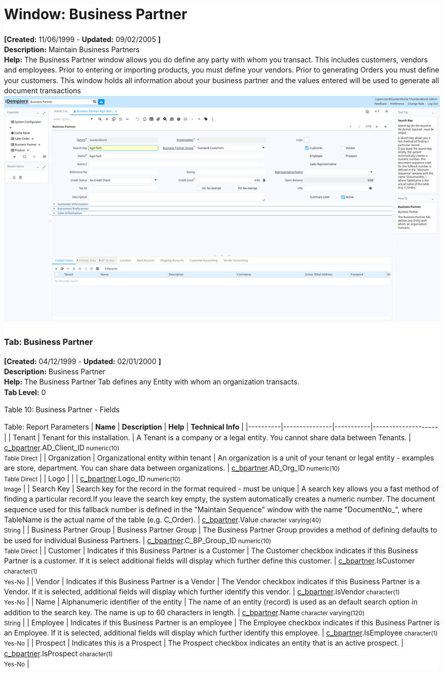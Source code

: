 # Window: Business Partner

**[Created:** 11/06/1999 - **Updated:** 09/02/2005 **]**  
**Description:** Maintain Business Partners  
**Help:** The Business Partner window allows you do define any party with whom you transact.  This includes customers, vendors and employees.  Prior to entering or importing products, you must define your vendors.  Prior to generating Orders you must define your customers.  This window holds all information about your business partner and the values entered will be used to generate all document transactions  
![](/img/docs/manual/BusinessPartner-Window_iDempiere_v12.0.0.png)

### Tab: Business Partner

**[Created:** 04/12/1999 - **Updated:** 02/01/2000 **]**   
**Description:** Business Partner  
**Help:** The Business Partner Tab defines any Entity with whom an organization transacts.  
**Tab Level:** 0

Table 10: Business Partner - Fields 

Table: Report Parameters
| **Name** | **Description** | **Help** | **Technical Info** |
|----------|---------------|-----------|--------------------|
| Tenant | Tenant for this installation. | A Tenant is a company or a legal entity. You cannot share data between Tenants. | [c_bpartner](https://idempiere-schemaspy.muriloht.com/adempiere/tables/c_bpartner.html).AD_Client_ID<small> numeric(10) <br/> Table Direct</small> | 
| Organization | Organizational entity within tenant | An organization is a unit of your tenant or legal entity - examples are store, department. You can share data between organizations. | [c_bpartner](https://idempiere-schemaspy.muriloht.com/adempiere/tables/c_bpartner.html).AD_Org_ID<small> numeric(10) <br/> Table Direct</small> | 
| Logo |  |  | [c_bpartner](https://idempiere-schemaspy.muriloht.com/adempiere/tables/c_bpartner.html).Logo_ID<small> numeric(10) <br/> Image</small> | 
| Search Key | Search key for the record in the format required - must be unique | A search key allows you a fast method of finding a particular record.If you leave the search key empty, the system automatically creates a numeric number.  The document sequence used for this fallback number is defined in the &quot;Maintain Sequence&quot; window with the name &quot;DocumentNo_&quot;, where TableName is the actual name of the table (e.g. C_Order). | [c_bpartner](https://idempiere-schemaspy.muriloht.com/adempiere/tables/c_bpartner.html).Value<small> character varying(40) <br/> String</small> | 
| Business Partner Group | Business Partner Group | The Business Partner Group provides a method of defining defaults to be used for individual Business Partners. | [c_bpartner](https://idempiere-schemaspy.muriloht.com/adempiere/tables/c_bpartner.html).C_BP_Group_ID<small> numeric(10) <br/> Table Direct</small> | 
| Customer | Indicates if this Business Partner is a Customer | The Customer checkbox indicates if this Business Partner is a customer.  If it is select additional fields will display which further define this customer. | [c_bpartner](https://idempiere-schemaspy.muriloht.com/adempiere/tables/c_bpartner.html).IsCustomer<small> character(1) <br/> Yes-No</small> | 
| Vendor | Indicates if this Business Partner is a Vendor | The Vendor checkbox indicates if this Business Partner is a Vendor.  If it is selected, additional fields will display which further identify this vendor. | [c_bpartner](https://idempiere-schemaspy.muriloht.com/adempiere/tables/c_bpartner.html).IsVendor<small> character(1) <br/> Yes-No</small> | 
| Name | Alphanumeric identifier of the entity | The name of an entity (record) is used as an default search option in addition to the search key. The name is up to 60 characters in length. | [c_bpartner](https://idempiere-schemaspy.muriloht.com/adempiere/tables/c_bpartner.html).Name<small> character varying(120) <br/> String</small> | 
| Employee | Indicates if  this Business Partner is an employee | The Employee checkbox indicates if this Business Partner is an Employee.  If it is selected, additional fields will display which further identify this employee. | [c_bpartner](https://idempiere-schemaspy.muriloht.com/adempiere/tables/c_bpartner.html).IsEmployee<small> character(1) <br/> Yes-No</small> | 
| Prospect | Indicates this is a Prospect | The Prospect checkbox indicates an entity that is an active prospect. | [c_bpartner](https://idempiere-schemaspy.muriloht.com/adempiere/tables/c_bpartner.html).IsProspect<small> character(1) <br/> Yes-No</small> | 